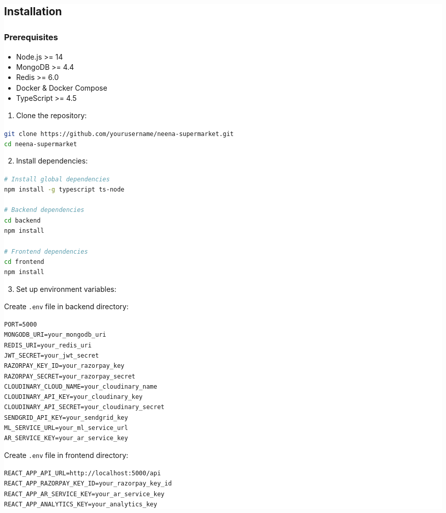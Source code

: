 ## Installation

### Prerequisites
- Node.js >= 14
- MongoDB >= 4.4
- Redis >= 6.0
- Docker & Docker Compose
- TypeScript >= 4.5

1. Clone the repository:
```bash
git clone https://github.com/yourusername/neena-supermarket.git
cd neena-supermarket
```

2. Install dependencies:
```bash
# Install global dependencies
npm install -g typescript ts-node

# Backend dependencies
cd backend
npm install

# Frontend dependencies
cd frontend
npm install
```

3. Set up environment variables:

Create `.env` file in backend directory:
```env
PORT=5000
MONGODB_URI=your_mongodb_uri
REDIS_URI=your_redis_uri
JWT_SECRET=your_jwt_secret
RAZORPAY_KEY_ID=your_razorpay_key
RAZORPAY_SECRET=your_razorpay_secret
CLOUDINARY_CLOUD_NAME=your_cloudinary_name
CLOUDINARY_API_KEY=your_cloudinary_key
CLOUDINARY_API_SECRET=your_cloudinary_secret
SENDGRID_API_KEY=your_sendgrid_key
ML_SERVICE_URL=your_ml_service_url
AR_SERVICE_KEY=your_ar_service_key
```

Create `.env` file in frontend directory:
```env
REACT_APP_API_URL=http://localhost:5000/api
REACT_APP_RAZORPAY_KEY_ID=your_razorpay_key_id
REACT_APP_AR_SERVICE_KEY=your_ar_service_key
REACT_APP_ANALYTICS_KEY=your_analytics_key
```
